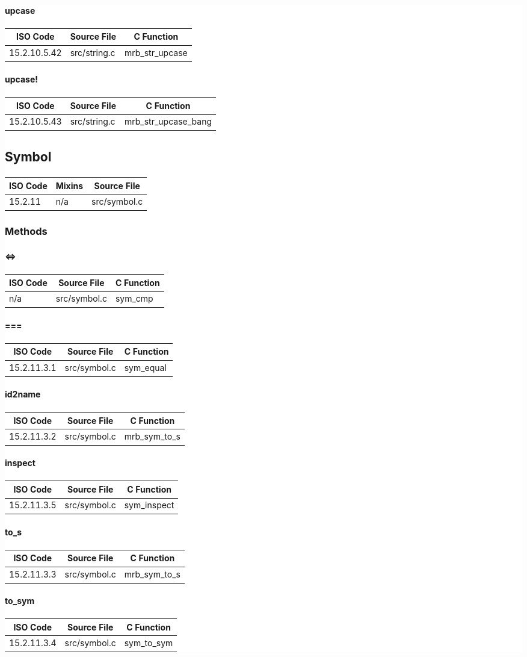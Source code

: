 #### upcase

ISO Code | Source File | C Function
--- | --- | ---
15.2.10.5.42 | src/string.c | mrb_str_upcase

#### upcase!

ISO Code | Source File | C Function
--- | --- | ---
15.2.10.5.43 | src/string.c | mrb_str_upcase_bang

## Symbol

ISO Code | Mixins | Source File
--- | --- | ---
15.2.11 |  n/a | src/symbol.c

### Methods

#### <=>

ISO Code | Source File | C Function
--- | --- | ---
n/a | src/symbol.c | sym_cmp

#### ===

ISO Code | Source File | C Function
--- | --- | ---
15.2.11.3.1 | src/symbol.c | sym_equal

#### id2name

ISO Code | Source File | C Function
--- | --- | ---
15.2.11.3.2 | src/symbol.c | mrb_sym_to_s

#### inspect

ISO Code | Source File | C Function
--- | --- | ---
15.2.11.3.5 | src/symbol.c | sym_inspect

#### to_s

ISO Code | Source File | C Function
--- | --- | ---
15.2.11.3.3 | src/symbol.c | mrb_sym_to_s

#### to_sym

ISO Code | Source File | C Function
--- | --- | ---
15.2.11.3.4 | src/symbol.c | sym_to_sym
